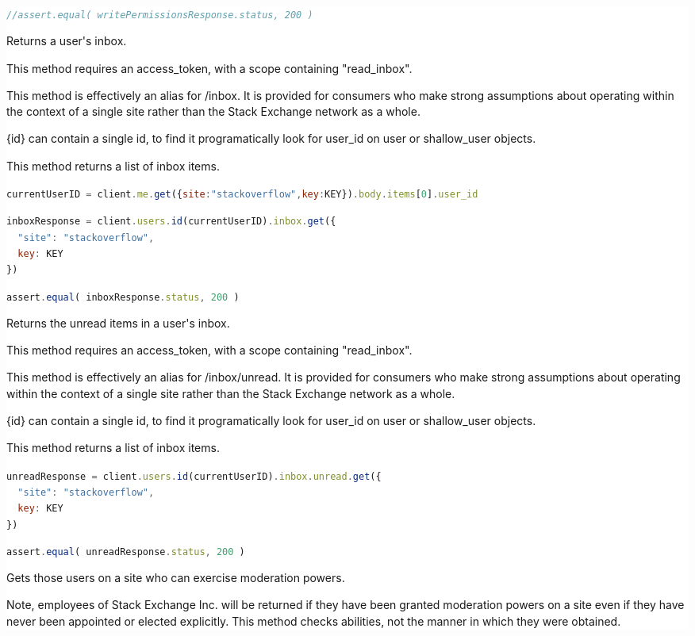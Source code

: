 ```javascript
//assert.equal( writePermissionsResponse.status, 200 )
```

Returns a user's inbox.
 
This method requires an access_token, with a scope containing "read_inbox".
 
This method is effectively an alias for /inbox. It is provided for consumers who make strong assumptions about operating within the context of a single site rather than the Stack Exchange network as a whole.
 
{id} can contain a single id, to find it programatically look for user_id on user or shallow_user objects.
 
This method returns a list of inbox items.

```javascript
currentUserID = client.me.get({site:"stackoverflow",key:KEY}).body.items[0].user_id
```

```javascript
inboxResponse = client.users.id(currentUserID).inbox.get({
  "site": "stackoverflow",
  key: KEY
})
```

```javascript
assert.equal( inboxResponse.status, 200 )
```

Returns the unread items in a user's inbox.
 
This method requires an access_token, with a scope containing "read_inbox".
 
This method is effectively an alias for /inbox/unread. It is provided for consumers who make strong assumptions about operating within the context of a single site rather than the Stack Exchange network as a whole.
 
{id} can contain a single id, to find it programatically look for user_id on user or shallow_user objects.
 
This method returns a list of inbox items.

```javascript
unreadResponse = client.users.id(currentUserID).inbox.unread.get({
  "site": "stackoverflow",
  key: KEY
})
```

```javascript
assert.equal( unreadResponse.status, 200 )
```

Gets those users on a site who can exercise moderation powers.
 
Note, employees of Stack Exchange Inc. will be returned if they have been granted moderation powers on a site even if they have never been appointed or elected explicitly. This method checks abilities, not the manner in which they were obtained.
 